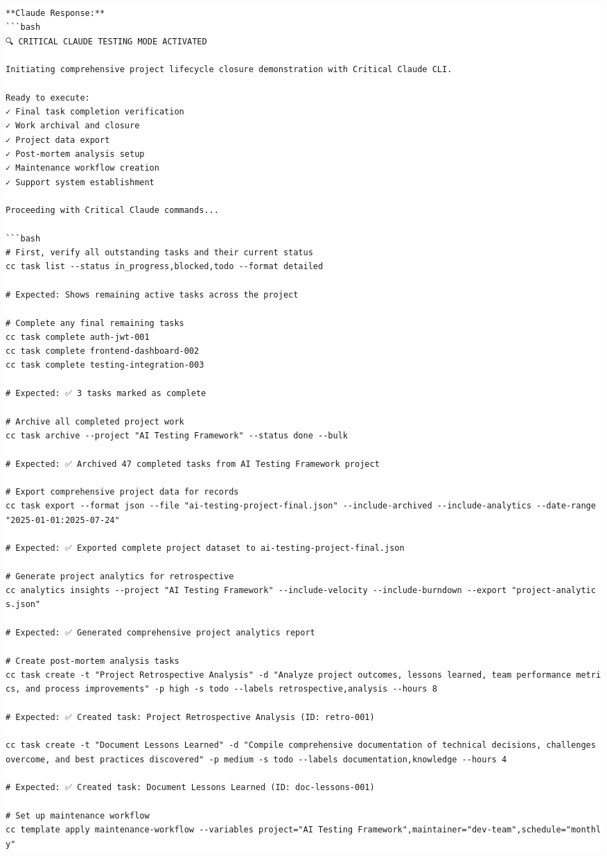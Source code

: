 ```
**Claude Response:**
```bash
🔍 CRITICAL CLAUDE TESTING MODE ACTIVATED

Initiating comprehensive project lifecycle closure demonstration with Critical Claude CLI.

Ready to execute:
✓ Final task completion verification
✓ Work archival and closure
✓ Project data export
✓ Post-mortem analysis setup
✓ Maintenance workflow creation
✓ Support system establishment

Proceeding with Critical Claude commands...

```bash
# First, verify all outstanding tasks and their current status
cc task list --status in_progress,blocked,todo --format detailed

# Expected: Shows remaining active tasks across the project

# Complete any final remaining tasks
cc task complete auth-jwt-001
cc task complete frontend-dashboard-002
cc task complete testing-integration-003

# Expected: ✅ 3 tasks marked as complete

# Archive all completed project work
cc task archive --project "AI Testing Framework" --status done --bulk

# Expected: ✅ Archived 47 completed tasks from AI Testing Framework project

# Export comprehensive project data for records
cc task export --format json --file "ai-testing-project-final.json" --include-archived --include-analytics --date-range "2025-01-01:2025-07-24"

# Expected: ✅ Exported complete project dataset to ai-testing-project-final.json

# Generate project analytics for retrospective
cc analytics insights --project "AI Testing Framework" --include-velocity --include-burndown --export "project-analytics.json"

# Expected: ✅ Generated comprehensive project analytics report

# Create post-mortem analysis tasks
cc task create -t "Project Retrospective Analysis" -d "Analyze project outcomes, lessons learned, team performance metrics, and process improvements" -p high -s todo --labels retrospective,analysis --hours 8

# Expected: ✅ Created task: Project Retrospective Analysis (ID: retro-001)

cc task create -t "Document Lessons Learned" -d "Compile comprehensive documentation of technical decisions, challenges overcome, and best practices discovered" -p medium -s todo --labels documentation,knowledge --hours 4

# Expected: ✅ Created task: Document Lessons Learned (ID: doc-lessons-001)

# Set up maintenance workflow
cc template apply maintenance-workflow --variables project="AI Testing Framework",maintainer="dev-team",schedule="monthly"

```